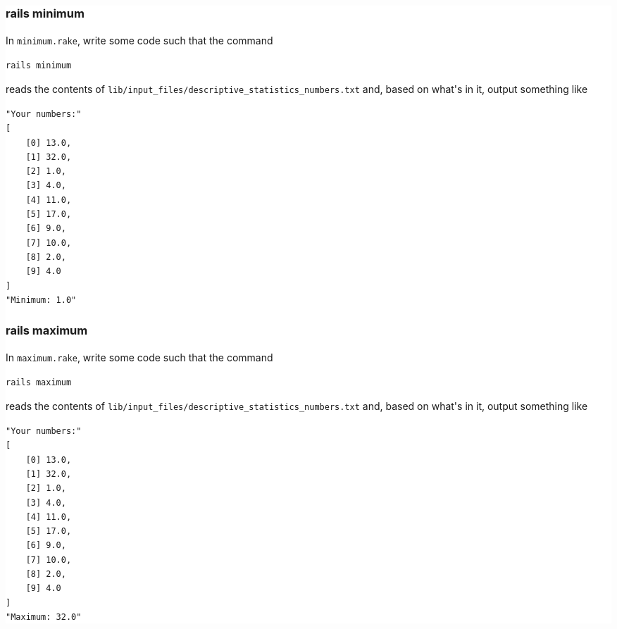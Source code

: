 ### rails minimum

In `minimum.rake`, write some code such that the command

```
rails minimum
```

reads the contents of `lib/input_files/descriptive_statistics_numbers.txt` and, based on what's in it, output something like

```
"Your numbers:"
[
    [0] 13.0,
    [1] 32.0,
    [2] 1.0,
    [3] 4.0,
    [4] 11.0,
    [5] 17.0,
    [6] 9.0,
    [7] 10.0,
    [8] 2.0,
    [9] 4.0
]
"Minimum: 1.0"
```

### rails maximum

In `maximum.rake`, write some code such that the command

```
rails maximum
```

reads the contents of `lib/input_files/descriptive_statistics_numbers.txt` and, based on what's in it, output something like

```
"Your numbers:"
[
    [0] 13.0,
    [1] 32.0,
    [2] 1.0,
    [3] 4.0,
    [4] 11.0,
    [5] 17.0,
    [6] 9.0,
    [7] 10.0,
    [8] 2.0,
    [9] 4.0
]
"Maximum: 32.0"
```
